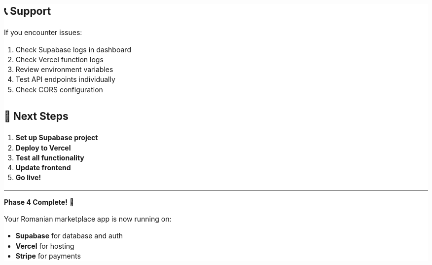 ## 📞 Support

If you encounter issues:

1. Check Supabase logs in dashboard
2. Check Vercel function logs
3. Review environment variables
4. Test API endpoints individually
5. Check CORS configuration

## 🎯 Next Steps

1. **Set up Supabase project**
2. **Deploy to Vercel**
3. **Test all functionality**
4. **Update frontend**
5. **Go live!**

---

**Phase 4 Complete!** 🎉

Your Romanian marketplace app is now running on:
- **Supabase** for database and auth
- **Vercel** for hosting
- **Stripe** for payments
